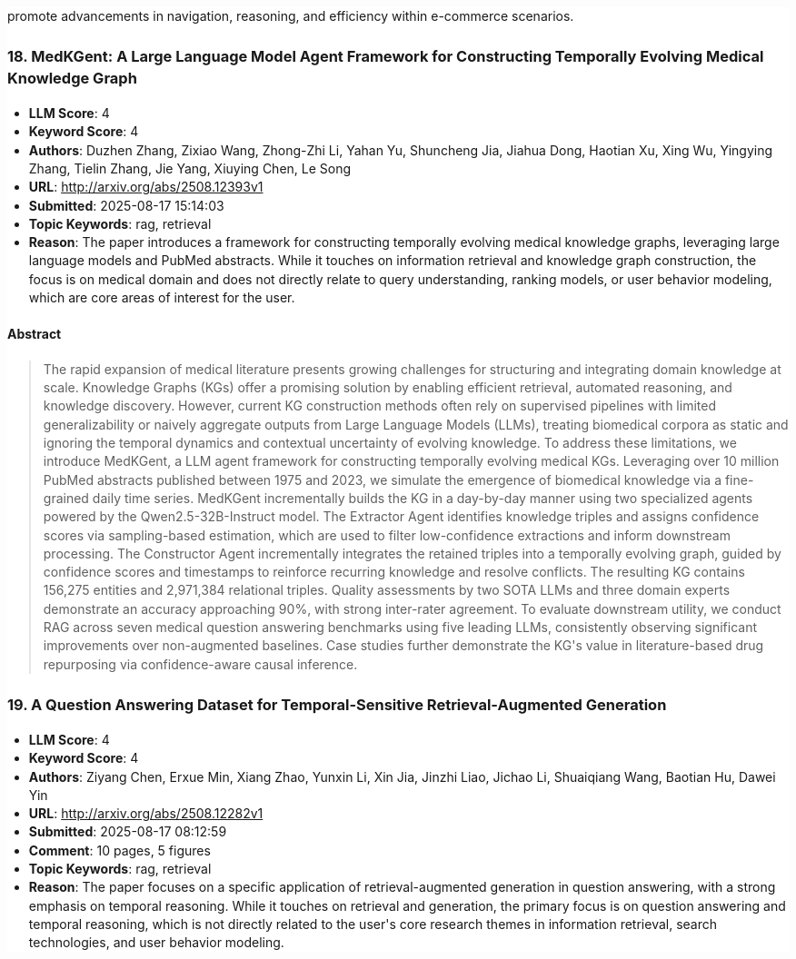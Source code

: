 promote advancements in navigation, reasoning, and efficiency within e-commerce
scenarios.

### 18. MedKGent: A Large Language Model Agent Framework for Constructing Temporally Evolving Medical Knowledge Graph

- **LLM Score**: 4
- **Keyword Score**: 4
- **Authors**: Duzhen Zhang, Zixiao Wang, Zhong-Zhi Li, Yahan Yu, Shuncheng Jia, Jiahua Dong, Haotian Xu, Xing Wu, Yingying Zhang, Tielin Zhang, Jie Yang, Xiuying Chen, Le Song
- **URL**: <http://arxiv.org/abs/2508.12393v1>
- **Submitted**: 2025-08-17 15:14:03
- **Topic Keywords**: rag, retrieval
- **Reason**: The paper introduces a framework for constructing temporally evolving medical knowledge graphs, leveraging large language models and PubMed abstracts. While it touches on information retrieval and knowledge graph construction, the focus is on medical domain and does not directly relate to query understanding, ranking models, or user behavior modeling, which are core areas of interest for the user.

#### Abstract
> The rapid expansion of medical literature presents growing challenges for
structuring and integrating domain knowledge at scale. Knowledge Graphs (KGs)
offer a promising solution by enabling efficient retrieval, automated
reasoning, and knowledge discovery. However, current KG construction methods
often rely on supervised pipelines with limited generalizability or naively
aggregate outputs from Large Language Models (LLMs), treating biomedical
corpora as static and ignoring the temporal dynamics and contextual uncertainty
of evolving knowledge. To address these limitations, we introduce MedKGent, a
LLM agent framework for constructing temporally evolving medical KGs.
Leveraging over 10 million PubMed abstracts published between 1975 and 2023, we
simulate the emergence of biomedical knowledge via a fine-grained daily time
series. MedKGent incrementally builds the KG in a day-by-day manner using two
specialized agents powered by the Qwen2.5-32B-Instruct model. The Extractor
Agent identifies knowledge triples and assigns confidence scores via
sampling-based estimation, which are used to filter low-confidence extractions
and inform downstream processing. The Constructor Agent incrementally
integrates the retained triples into a temporally evolving graph, guided by
confidence scores and timestamps to reinforce recurring knowledge and resolve
conflicts. The resulting KG contains 156,275 entities and 2,971,384 relational
triples. Quality assessments by two SOTA LLMs and three domain experts
demonstrate an accuracy approaching 90\%, with strong inter-rater agreement. To
evaluate downstream utility, we conduct RAG across seven medical question
answering benchmarks using five leading LLMs, consistently observing
significant improvements over non-augmented baselines. Case studies further
demonstrate the KG's value in literature-based drug repurposing via
confidence-aware causal inference.

### 19. A Question Answering Dataset for Temporal-Sensitive Retrieval-Augmented Generation

- **LLM Score**: 4
- **Keyword Score**: 4
- **Authors**: Ziyang Chen, Erxue Min, Xiang Zhao, Yunxin Li, Xin Jia, Jinzhi Liao, Jichao Li, Shuaiqiang Wang, Baotian Hu, Dawei Yin
- **URL**: <http://arxiv.org/abs/2508.12282v1>
- **Submitted**: 2025-08-17 08:12:59
- **Comment**: 10 pages, 5 figures
- **Topic Keywords**: rag, retrieval
- **Reason**: The paper focuses on a specific application of retrieval-augmented generation in question answering, with a strong emphasis on temporal reasoning. While it touches on retrieval and generation, the primary focus is on question answering and temporal reasoning, which is not directly related to the user's core research themes in information retrieval, search technologies, and user behavior modeling.
